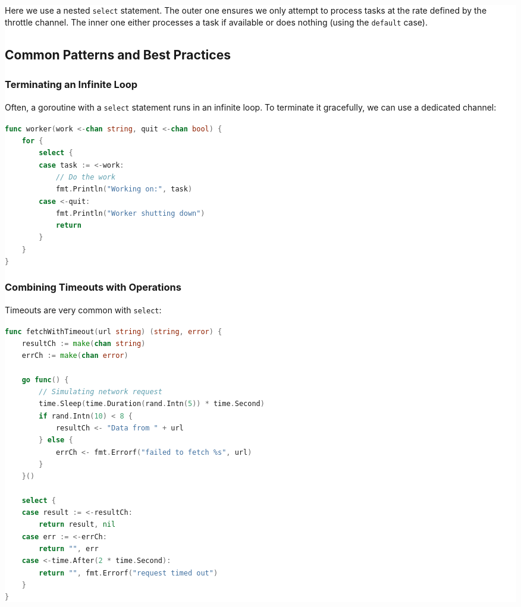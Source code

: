 Here we use a nested `select` statement. The outer one ensures we only attempt to process tasks at the rate defined by the throttle channel. The inner one either processes a task if available or does nothing (using the `default` case).

## Common Patterns and Best Practices

### Terminating an Infinite Loop

Often, a goroutine with a `select` statement runs in an infinite loop. To terminate it gracefully, we can use a dedicated channel:

```go
func worker(work <-chan string, quit <-chan bool) {
    for {
        select {
        case task := <-work:
            // Do the work
            fmt.Println("Working on:", task)
        case <-quit:
            fmt.Println("Worker shutting down")
            return
        }
    }
}
```

### Combining Timeouts with Operations

Timeouts are very common with `select`:

```go
func fetchWithTimeout(url string) (string, error) {
    resultCh := make(chan string)
    errCh := make(chan error)
  
    go func() {
        // Simulating network request
        time.Sleep(time.Duration(rand.Intn(5)) * time.Second)
        if rand.Intn(10) < 8 {
            resultCh <- "Data from " + url
        } else {
            errCh <- fmt.Errorf("failed to fetch %s", url)
        }
    }()
  
    select {
    case result := <-resultCh:
        return result, nil
    case err := <-errCh:
        return "", err
    case <-time.After(2 * time.Second):
        return "", fmt.Errorf("request timed out")
    }
}
```
